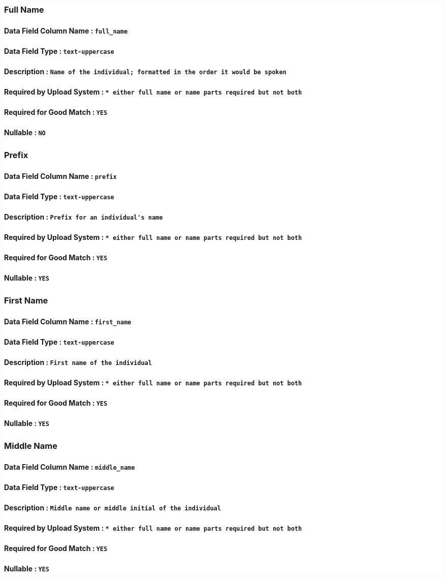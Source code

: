 
### Full Name
#### **Data Field Column Name** : `full_name`
#### **Data Field Type** : `text-uppercase`
#### **Description** : `Name of the individual; formatted in the order it would be spoken`
#### **Required by Upload System** : `* either full name or name parts required but not both`
#### **Required for Good Match** : `YES`
#### **Nullable** : `NO`


### Prefix
#### **Data Field Column Name** : `prefix`
#### **Data Field Type** : `text-uppercase`
#### **Description** : `Prefix for an individual's name`
#### **Required by Upload System** : `* either full name or name parts required but not both`
#### **Required for Good Match** : `YES`
#### **Nullable** : `YES`


### First Name
#### **Data Field Column Name** : `first_name`
#### **Data Field Type** : `text-uppercase`
#### **Description** : `First name of the individual`
#### **Required by Upload System** : `* either full name or name parts required but not both`
#### **Required for Good Match** : `YES`
#### **Nullable** : `YES`


### Middle Name
#### **Data Field Column Name** : `middle_name`
#### **Data Field Type** : `text-uppercase`
#### **Description** : `Middle name or middle initial of the individual`
#### **Required by Upload System** : `* either full name or name parts required but not both`
#### **Required for Good Match** : `YES`
#### **Nullable** : `YES`

